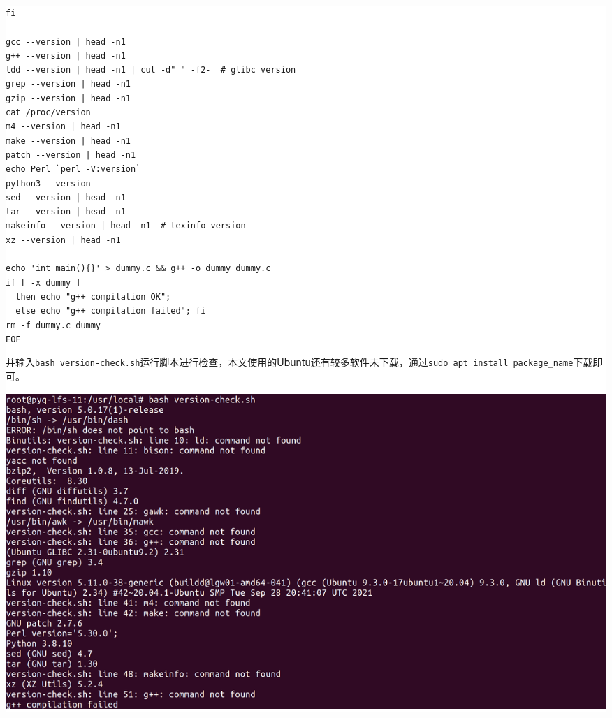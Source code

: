 ```shell
fi

gcc --version | head -n1
g++ --version | head -n1
ldd --version | head -n1 | cut -d" " -f2-  # glibc version
grep --version | head -n1
gzip --version | head -n1
cat /proc/version
m4 --version | head -n1
make --version | head -n1
patch --version | head -n1
echo Perl `perl -V:version`
python3 --version
sed --version | head -n1
tar --version | head -n1
makeinfo --version | head -n1  # texinfo version
xz --version | head -n1

echo 'int main(){}' > dummy.c && g++ -o dummy dummy.c
if [ -x dummy ]
  then echo "g++ compilation OK";
  else echo "g++ compilation failed"; fi
rm -f dummy.c dummy
EOF
```

并输入`bash version-check.sh`运行脚本进行检查，本文使用的Ubuntu还有较多软件未下载，通过`sudo apt install package_name`下载即可。

<img src='Linux From Scratch.assets/image-20211104112808599.png'>
